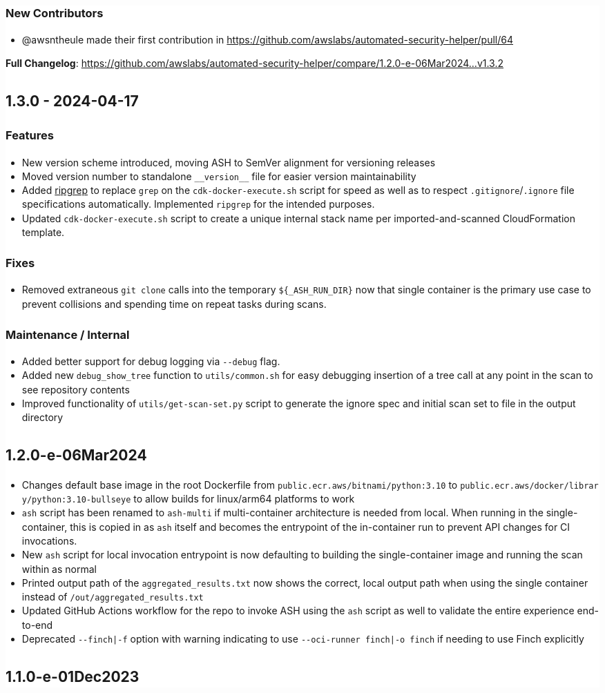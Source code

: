 ### New Contributors
* @awsntheule made their first contribution in https://github.com/awslabs/automated-security-helper/pull/64

**Full Changelog**: https://github.com/awslabs/automated-security-helper/compare/1.2.0-e-06Mar2024...v1.3.2

## 1.3.0 - 2024-04-17

### Features

* New version scheme introduced, moving ASH to SemVer alignment for versioning releases
* Moved version number to standalone `__version__` file for easier version maintainability
* Added [ripgrep](https://github.com/BurntSushi/ripgrep) to replace `grep` on the `cdk-docker-execute.sh` script for speed as well as to respect `.gitignore`/`.ignore` file specifications automatically. Implemented `ripgrep` for the intended purposes.
* Updated `cdk-docker-execute.sh` script to create a unique internal stack name per imported-and-scanned CloudFormation template.

### Fixes

* Removed extraneous `git clone` calls into the temporary `${_ASH_RUN_DIR}` now that single container is the primary use case to prevent collisions and spending time on repeat tasks during scans.

### Maintenance / Internal

* Added better support for debug logging via `--debug` flag.
* Added new `debug_show_tree` function to `utils/common.sh` for easy debugging insertion of a tree call at any point in the scan to see repository contents
* Improved functionality of `utils/get-scan-set.py` script to generate the ignore spec and initial scan set to file in the output directory

## 1.2.0-e-06Mar2024

* Changes default base image in the root Dockerfile from `public.ecr.aws/bitnami/python:3.10` to `public.ecr.aws/docker/library/python:3.10-bullseye` to allow builds for linux/arm64 platforms to work
* `ash` script has been renamed to `ash-multi` if multi-container architecture is needed from local. When running in the single-container, this is copied in as `ash` itself and becomes the entrypoint of the in-container run to prevent API changes for CI invocations.
* New `ash` script for local invocation entrypoint is now defaulting to building the single-container image and running the scan within as normal
* Printed output path of the `aggregated_results.txt` now shows the correct, local output path when using the single container instead of `/out/aggregated_results.txt`
* Updated GitHub Actions workflow for the repo to invoke ASH using the `ash` script as well to validate the entire experience end-to-end
* Deprecated `--finch|-f` option with warning indicating to use `--oci-runner finch|-o finch` if needing to use Finch explicitly

## 1.1.0-e-01Dec2023
